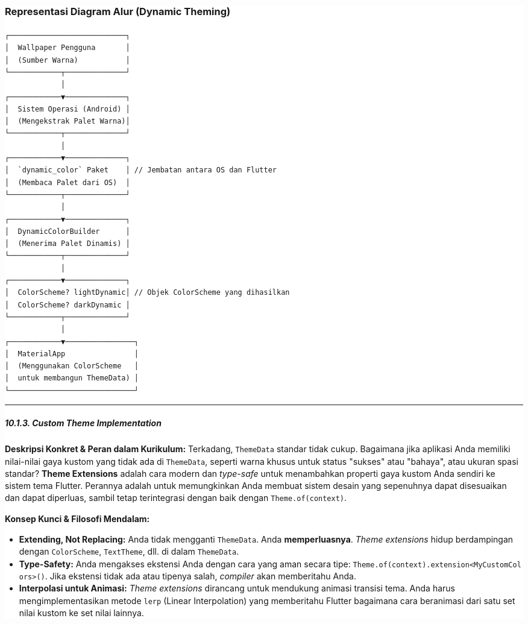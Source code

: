 ### **Representasi Diagram Alur (Dynamic Theming)**

```
┌───────────────────────────┐
│  Wallpaper Pengguna       │
│  (Sumber Warna)           │
└────────────┬──────────────┘
             │
┌────────────▼──────────────┐
│  Sistem Operasi (Android) │
│  (Mengekstrak Palet Warna)│
└────────────┬──────────────┘
             │
┌────────────▼──────────────┐
│  `dynamic_color` Paket    │ // Jembatan antara OS dan Flutter
│  (Membaca Palet dari OS)  │
└────────────┬──────────────┘
             │
┌────────────▼──────────────┐
│  DynamicColorBuilder      │
│  (Menerima Palet Dinamis) │
└────────────┬──────────────┘
             │
┌────────────▼──────────────┐
│  ColorScheme? lightDynamic│ // Objek ColorScheme yang dihasilkan
│  ColorScheme? darkDynamic │
└────────────┬──────────────┘
             │
┌────────────▼────────────────┐
│  MaterialApp                │
│  (Menggunakan ColorScheme   │
│  untuk membangun ThemeData) │
└─────────────────────────────┘
```

---

##### **10.1.3. Custom Theme Implementation**

**Deskripsi Konkret & Peran dalam Kurikulum:**
Terkadang, `ThemeData` standar tidak cukup. Bagaimana jika aplikasi Anda memiliki nilai-nilai gaya kustom yang tidak ada di `ThemeData`, seperti warna khusus untuk status "sukses" atau "bahaya", atau ukuran spasi standar? **Theme Extensions** adalah cara modern dan _type-safe_ untuk menambahkan properti gaya kustom Anda sendiri ke sistem tema Flutter. Perannya adalah untuk memungkinkan Anda membuat sistem desain yang sepenuhnya dapat disesuaikan dan dapat diperluas, sambil tetap terintegrasi dengan baik dengan `Theme.of(context)`.

**Konsep Kunci & Filosofi Mendalam:**

- **Extending, Not Replacing:** Anda tidak mengganti `ThemeData`. Anda **memperluasnya**. _Theme extensions_ hidup berdampingan dengan `ColorScheme`, `TextTheme`, dll. di dalam `ThemeData`.
- **Type-Safety:** Anda mengakses ekstensi Anda dengan cara yang aman secara tipe: `Theme.of(context).extension<MyCustomColors>()`. Jika ekstensi tidak ada atau tipenya salah, _compiler_ akan memberitahu Anda.
- **Interpolasi untuk Animasi:** _Theme extensions_ dirancang untuk mendukung animasi transisi tema. Anda harus mengimplementasikan metode `lerp` (Linear Interpolation) yang memberitahu Flutter bagaimana cara beranimasi dari satu set nilai kustom ke set nilai lainnya.
